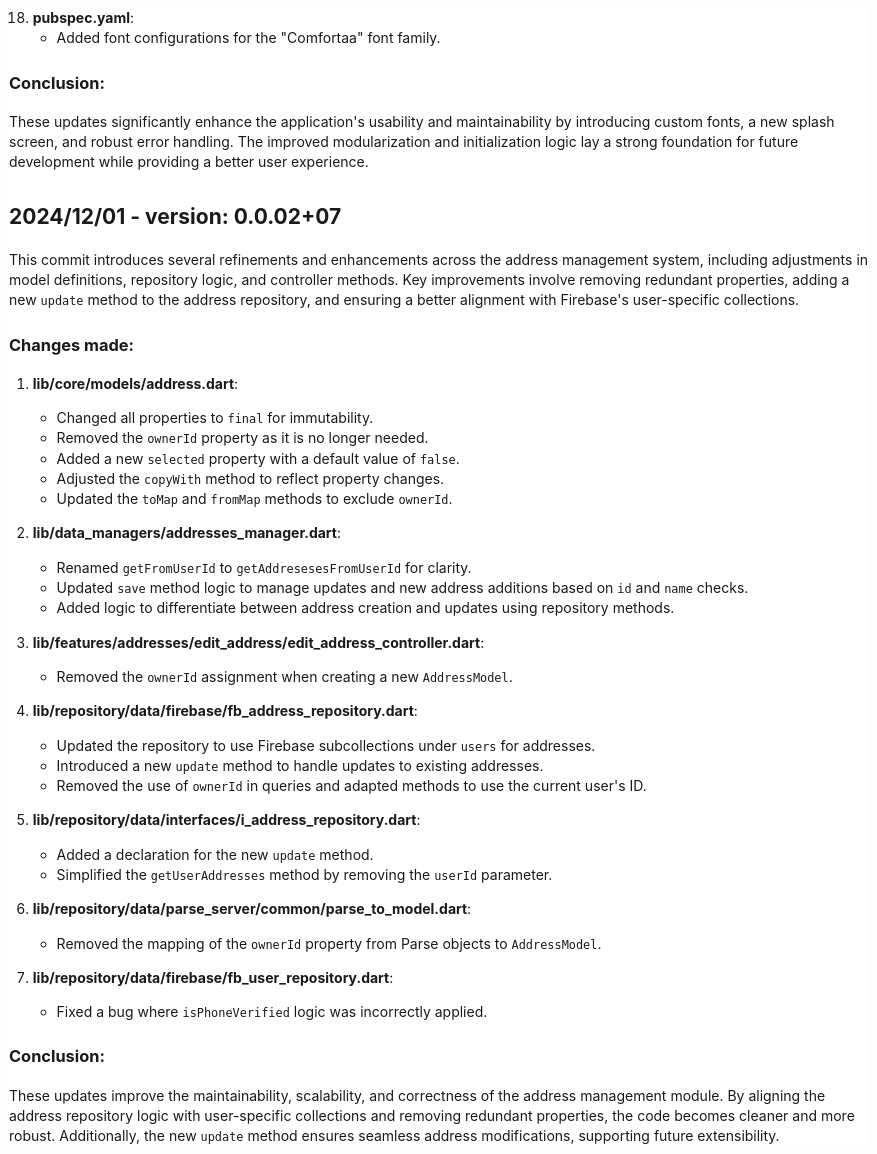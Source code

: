 18. **pubspec.yaml**:
    - Added font configurations for the "Comfortaa" font family.

### Conclusion:

These updates significantly enhance the application's usability and maintainability by introducing custom fonts, a new splash screen, and robust error handling. The improved modularization and initialization logic lay a strong foundation for future development while providing a better user experience.


## 2024/12/01 - version: 0.0.02+07

This commit introduces several refinements and enhancements across the address management system, including adjustments in model definitions, repository logic, and controller methods. Key improvements involve removing redundant properties, adding a new `update` method to the address repository, and ensuring a better alignment with Firebase's user-specific collections.

### Changes made:

1. **lib/core/models/address.dart**:
   - Changed all properties to `final` for immutability.
   - Removed the `ownerId` property as it is no longer needed.
   - Added a new `selected` property with a default value of `false`.
   - Adjusted the `copyWith` method to reflect property changes.
   - Updated the `toMap` and `fromMap` methods to exclude `ownerId`.

2. **lib/data_managers/addresses_manager.dart**:
   - Renamed `getFromUserId` to `getAddresesesFromUserId` for clarity.
   - Updated `save` method logic to manage updates and new address additions based on `id` and `name` checks.
   - Added logic to differentiate between address creation and updates using repository methods.

3. **lib/features/addresses/edit_address/edit_address_controller.dart**:
   - Removed the `ownerId` assignment when creating a new `AddressModel`.

4. **lib/repository/data/firebase/fb_address_repository.dart**:
   - Updated the repository to use Firebase subcollections under `users` for addresses.
   - Introduced a new `update` method to handle updates to existing addresses.
   - Removed the use of `ownerId` in queries and adapted methods to use the current user's ID.

5. **lib/repository/data/interfaces/i_address_repository.dart**:
   - Added a declaration for the new `update` method.
   - Simplified the `getUserAddresses` method by removing the `userId` parameter.

6. **lib/repository/data/parse_server/common/parse_to_model.dart**:
   - Removed the mapping of the `ownerId` property from Parse objects to `AddressModel`.

7. **lib/repository/data/firebase/fb_user_repository.dart**:
   - Fixed a bug where `isPhoneVerified` logic was incorrectly applied.

### Conclusion:

These updates improve the maintainability, scalability, and correctness of the address management module. By aligning the address repository logic with user-specific collections and removing redundant properties, the code becomes cleaner and more robust. Additionally, the new `update` method ensures seamless address modifications, supporting future extensibility.
